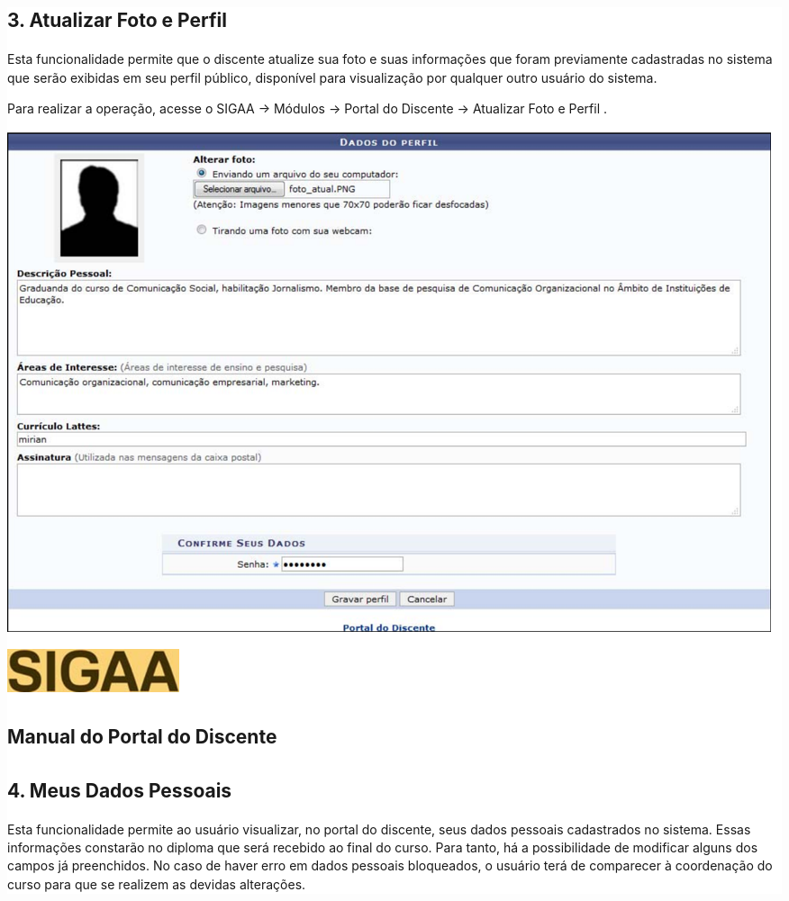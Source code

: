 ## 3. Atualizar Foto e Perfil

Esta funcionalidade permite que o discente atualize sua foto e suas informações  que  foram  previamente  cadastradas  no  sistema  que serão exibidas em seu perfil público, disponível para visualização por qualquer outro usuário do sistema.

Para realizar a operação, acesse o SIGAA → Módulos → Portal do Discente → Atualizar Foto e Perfil .

![Image](img/imagem_12.png)

![Image](img/imagem_13.png)

## Manual do Portal do Discente

## 4. Meus Dados Pessoais

Esta  funcionalidade  permite  ao  usuário  visualizar,  no  portal  do discente, seus dados pessoais cadastrados no sistema. Essas informações  constarão  no  diploma  que  será  recebido  ao  final  do curso. Para tanto, há a possibilidade de modificar alguns dos campos já preenchidos. No caso de haver erro em dados pessoais bloqueados,  o  usuário  terá  de  comparecer  à  coordenação  do  curso para que se realizem as devidas alterações.
